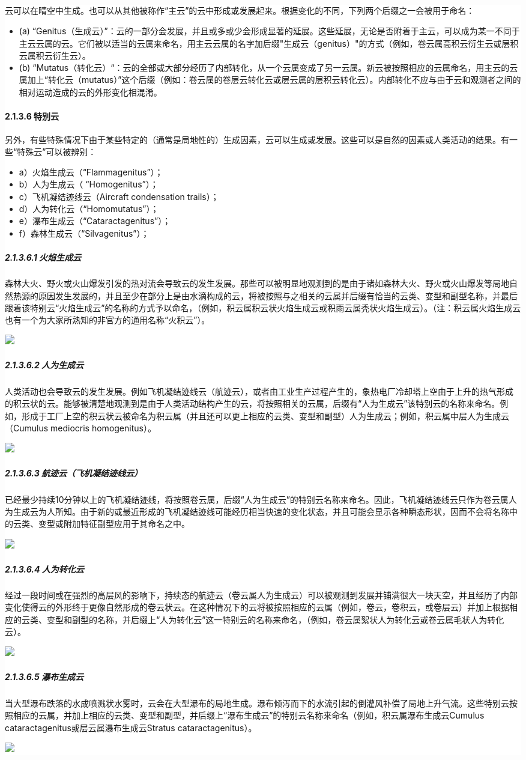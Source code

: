 云可以在晴空中生成。也可以从其他被称作“主云”的云中形成或发展起来。根据变化的不同，下列两个后缀之一会被用于命名：

- (a) “Genitus（生成云）”：云的一部分会发展，并且或多或少会形成显著的延展。这些延展，无论是否附着于主云，可以成为某一不同于主云云属的云。它们被以适当的云属来命名，用主云云属的名字加后缀"生成云（genitus）"的方式（例如，卷云属高积云衍生云或层积云属积云衍生云）。
- (b) “Mutatus（转化云）“：云的全部或大部分经历了内部转化，从一个云属变成了另一云属。新云被按照相应的云属命名，用主云的云属加上“转化云（mutatus）”这个后缀（例如：卷云属的卷层云转化云或层云属的层积云转化云）。内部转化不应与由于云和观测者之间的相对运动造成的云的外形变化相混淆。

#### 2.1.3.6  特别云

另外，有些特殊情况下由于某些特定的（通常是局地性的）生成因素，云可以生成或发展。这些可以是自然的因素或人类活动的结果。有一些“特殊云”可以被辨别：

- a）火焰生成云（“Flammagenitus”）；
- b）人为生成云（ “Homogenitus”）；
- c）飞机凝结迹线云（Aircraft condensation trails）；
- d）人为转化云（“Homomutatus”）；
- e）瀑布生成云（“Cataractagenitus”）；
- f）森林生成云（“Silvagenitus”）；

##### 2.1.3.6.1 火焰生成云

森林大火、野火或火山爆发引发的热对流会导致云的发生发展。那些可以被明显地观测到的是由于诸如森林大火、野火或火山爆发等局地自然热源的原因发生发展的，并且至少在部分上是由水滴构成的云，将被按照与之相关的云属并后缀有恰当的云类、变型和副型名称，并最后跟着该特别云“火焰生成云”的名称的方式予以命名，（例如，积云属积云状火焰生成云或积雨云属秃状火焰生成云）。（注：积云属火焰生成云也有一个为大家所熟知的非官方的通用名称“火积云”）。

<img src="https://www.wmocloudatlas.org/images/compressed/4654_main_cumulus-congestus-flammagenitus_clouds.jpg" width="400px" /> 

##### 2.1.3.6.2  人为生成云

人类活动也会导致云的发生发展。例如飞机凝结迹线云（航迹云），或者由工业生产过程产生的，象热电厂冷却塔上空由于上升的热气形成的积云状的云。能够被清楚地观测到是由于人类活动结构产生的云，将按照相关的云属，后缀有“人为生成云”该特别云的名称来命名。例如，形成于工厂上空的积云状云被命名为积云属（并且还可以更上相应的云类、变型和副型）人为生成云；例如，积云属中层人为生成云（Cumulus mediocris homogenitus）。

<img src="https://www.wmocloudatlas.org/images/compressed/4896_main_cumulus-mediocris-homogenitus_clouds.JPG" width="400px" />

##### 2.1.3.6.3  航迹云（飞机凝结迹线云）

已经最少持续10分钟以上的飞机凝结迹线，将按照卷云属，后缀“人为生成云”的特别云名称来命名。因此，飞机凝结迹线云只作为卷云属人为生成云为人所知。由于新的或最近形成的飞机凝结迹线可能经历相当快速的变化状态，并且可能会显示各种瞬态形状，因而不会将名称中的云类、变型或附加特征副型应用于其命名之中。 

<img src="https://www.wmocloudatlas.org/images/compressed/5201_main_aircraft-condensation-trails-contrails-cirrus-homogenitus_clouds-special-clouds-and-other-features.JPG" width="400px" />

##### 2.1.3.6.4  人为转化云

经过一段时间或在强烈的高层风的影响下，持续态的航迹云（卷云属人为生成云）可以被观测到发展并铺满很大一块天空，并且经历了内部变化使得云的外形终于更像自然形成的卷云状云。在这种情况下的云将被按照相应的云属（例如，卷云，卷积云，或卷层云）并加上根据相应的云类、变型和副型的名称，并后缀上“人为转化云”这一特别云的名称来命名，（例如，卷云属絮状人为转化云或卷云属毛状人为转化云）。

<img src="https://www.wmocloudatlas.org/images/compressed/5201_main_aircraft-condensation-trails-contrails-cirrus-homogenitus_clouds-special-clouds-and-other-features.JPG" width="400px" />

##### 2.1.3.6.5  瀑布生成云

当大型瀑布跌落的水成喷溅状水雾时，云会在大型瀑布的局地生成。瀑布倾泻而下的水流引起的倒灌风补偿了局地上升气流。这些特别云按照相应的云属，并加上相应的云类、变型和副型，并后缀上“瀑布生成云”的特别云名称来命名（例如，积云属瀑布生成云Cumulus cataractagenitus或层云属瀑布生成云Stratus cataractagenitus）。

<img src="https://www.wmocloudatlas.org/images/compressed/5688_main_stratus-fractus-cataractagenitus_clouds-hydrometeors-special-clouds-and-other-features.JPG" width="400px" />
